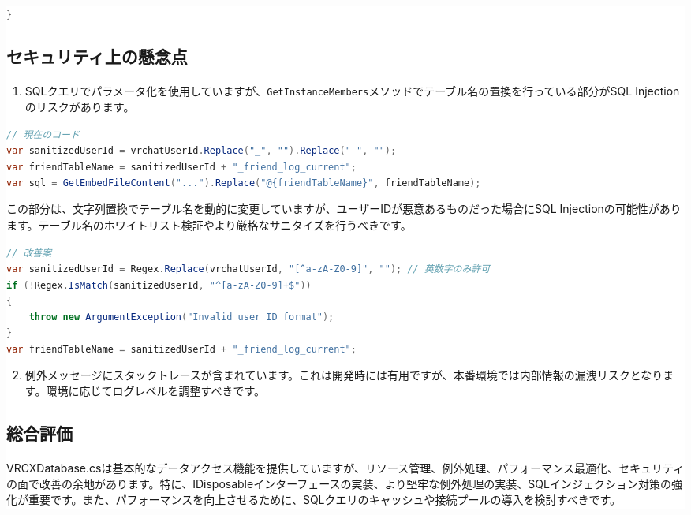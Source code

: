 ```csharp
}
```

## セキュリティ上の懸念点

1. SQLクエリでパラメータ化を使用していますが、`GetInstanceMembers`メソッドでテーブル名の置換を行っている部分がSQL Injectionのリスクがあります。

```csharp
// 現在のコード
var sanitizedUserId = vrchatUserId.Replace("_", "").Replace("-", "");
var friendTableName = sanitizedUserId + "_friend_log_current";
var sql = GetEmbedFileContent("...").Replace("@{friendTableName}", friendTableName);
```

この部分は、文字列置換でテーブル名を動的に変更していますが、ユーザーIDが悪意あるものだった場合にSQL Injectionの可能性があります。テーブル名のホワイトリスト検証やより厳格なサニタイズを行うべきです。

```csharp
// 改善案
var sanitizedUserId = Regex.Replace(vrchatUserId, "[^a-zA-Z0-9]", ""); // 英数字のみ許可
if (!Regex.IsMatch(sanitizedUserId, "^[a-zA-Z0-9]+$"))
{
    throw new ArgumentException("Invalid user ID format");
}
var friendTableName = sanitizedUserId + "_friend_log_current";
```

2. 例外メッセージにスタックトレースが含まれています。これは開発時には有用ですが、本番環境では内部情報の漏洩リスクとなります。環境に応じてログレベルを調整すべきです。

## 総合評価

VRCXDatabase.csは基本的なデータアクセス機能を提供していますが、リソース管理、例外処理、パフォーマンス最適化、セキュリティの面で改善の余地があります。特に、IDisposableインターフェースの実装、より堅牢な例外処理の実装、SQLインジェクション対策の強化が重要です。また、パフォーマンスを向上させるために、SQLクエリのキャッシュや接続プールの導入を検討すべきです。
